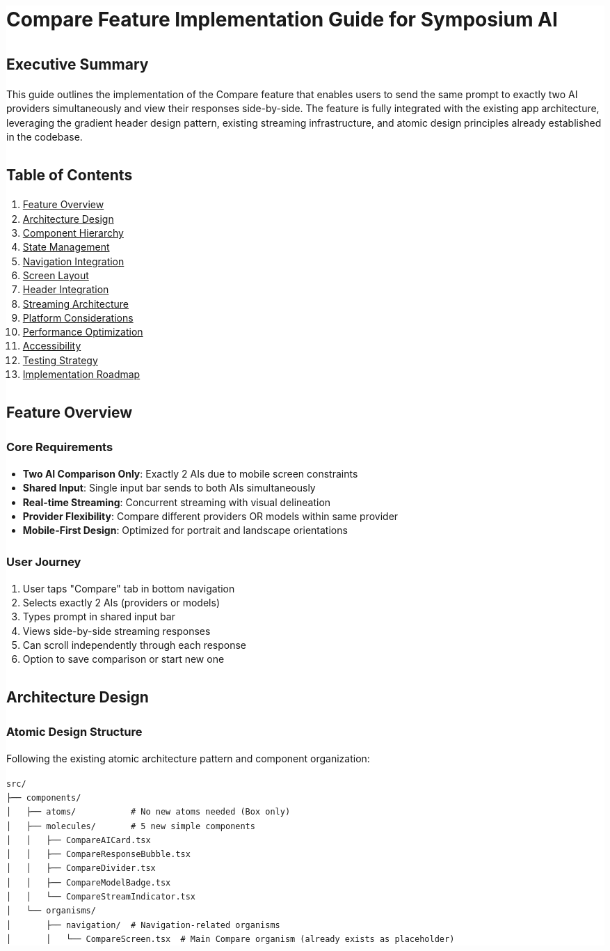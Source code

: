 # Compare Feature Implementation Guide for Symposium AI

## Executive Summary
This guide outlines the implementation of the Compare feature that enables users to send the same prompt to exactly two AI providers simultaneously and view their responses side-by-side. The feature is fully integrated with the existing app architecture, leveraging the gradient header design pattern, existing streaming infrastructure, and atomic design principles already established in the codebase.

## Table of Contents
1. [Feature Overview](#feature-overview)
2. [Architecture Design](#architecture-design)
3. [Component Hierarchy](#component-hierarchy)
4. [State Management](#state-management)
5. [Navigation Integration](#navigation-integration)
6. [Screen Layout](#screen-layout)
7. [Header Integration](#header-integration)
8. [Streaming Architecture](#streaming-architecture)
9. [Platform Considerations](#platform-considerations)
10. [Performance Optimization](#performance-optimization)
11. [Accessibility](#accessibility)
12. [Testing Strategy](#testing-strategy)
13. [Implementation Roadmap](#implementation-roadmap)

## Feature Overview

### Core Requirements
- **Two AI Comparison Only**: Exactly 2 AIs due to mobile screen constraints
- **Shared Input**: Single input bar sends to both AIs simultaneously
- **Real-time Streaming**: Concurrent streaming with visual delineation
- **Provider Flexibility**: Compare different providers OR models within same provider
- **Mobile-First Design**: Optimized for portrait and landscape orientations

### User Journey
1. User taps "Compare" tab in bottom navigation
2. Selects exactly 2 AIs (providers or models)
3. Types prompt in shared input bar
4. Views side-by-side streaming responses
5. Can scroll independently through each response
6. Option to save comparison or start new one

## Architecture Design

### Atomic Design Structure
Following the existing atomic architecture pattern and component organization:

```
src/
├── components/
│   ├── atoms/           # No new atoms needed (Box only)
│   ├── molecules/       # 5 new simple components
│   │   ├── CompareAICard.tsx
│   │   ├── CompareResponseBubble.tsx
│   │   ├── CompareDivider.tsx
│   │   ├── CompareModelBadge.tsx
│   │   └── CompareStreamIndicator.tsx
│   └── organisms/       
│       ├── navigation/  # Navigation-related organisms
│       │   └── CompareScreen.tsx  # Main Compare organism (already exists as placeholder)
```